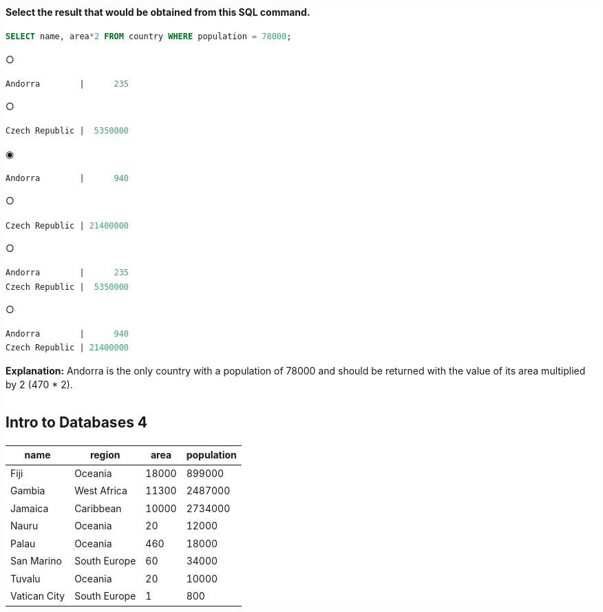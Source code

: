 **Select the result that would be obtained from this SQL command.**

```sql
SELECT name, area*2 FROM country WHERE population = 78000;
```

○
```sql
Andorra        |      235
```

○
```sql
Czech Republic |  5350000
```

◉
```sql
Andorra        |      940
```

○
```sql
Czech Republic | 21400000
```

○
```sql
Andorra        |      235
Czech Republic |  5350000
```

○
```sql
Andorra        |      940
Czech Republic | 21400000
```

**Explanation:** Andorra is the only country with a population of 78000 and should be returned with the value of its area multiplied by 2 (470 * 2).


## **Intro to Databases 4**

| **name**     | **region**   | **area** | **population** |
| ------------ | ------------ | -------- | -------------- |
| Fiji         | Oceania      | 18000    | 899000         |
| Gambia       | West Africa  | 11300    | 2487000        |
| Jamaica      | Caribbean    | 10000    | 2734000        |
| Nauru        | Oceania      | 20       | 12000          |
| Palau        | Oceania      | 460      | 18000          |
| San Marino   | South Europe | 60       | 34000          |
| Tuvalu       | Oceania      | 20       | 10000          |
| Vatican City | South Europe | 1        | 800            |
